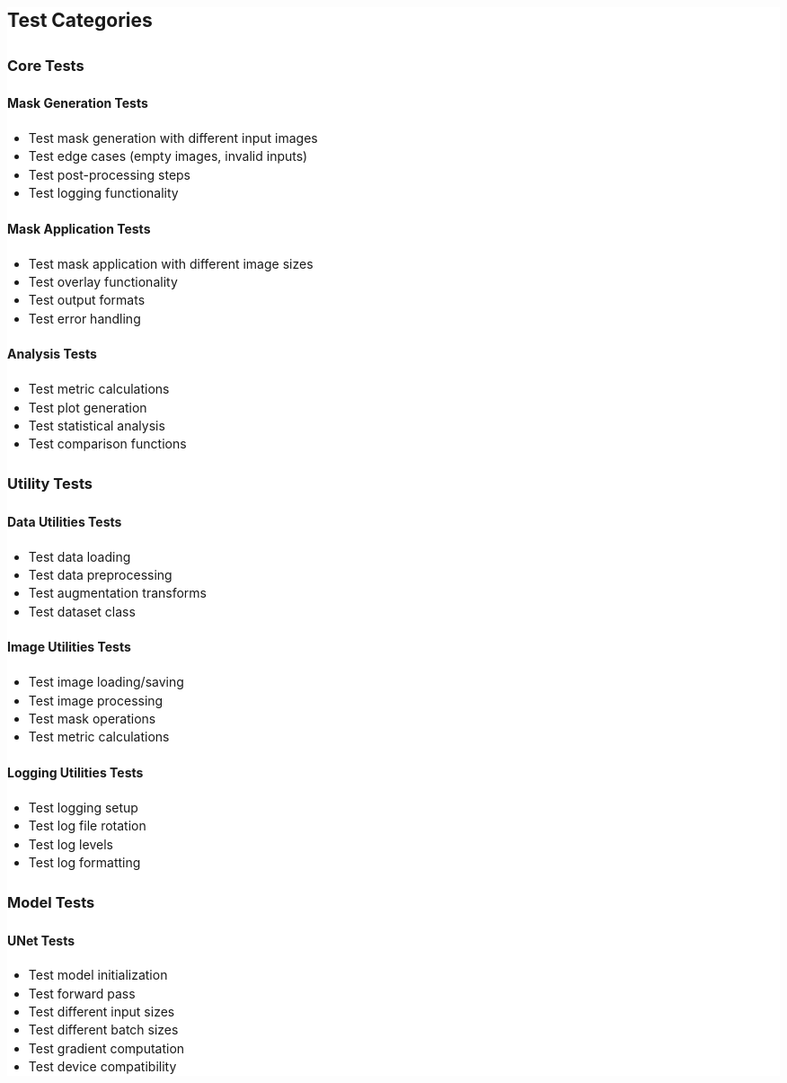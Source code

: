## Test Categories

### Core Tests

#### Mask Generation Tests
- Test mask generation with different input images
- Test edge cases (empty images, invalid inputs)
- Test post-processing steps
- Test logging functionality

#### Mask Application Tests
- Test mask application with different image sizes
- Test overlay functionality
- Test output formats
- Test error handling

#### Analysis Tests
- Test metric calculations
- Test plot generation
- Test statistical analysis
- Test comparison functions

### Utility Tests

#### Data Utilities Tests
- Test data loading
- Test data preprocessing
- Test augmentation transforms
- Test dataset class

#### Image Utilities Tests
- Test image loading/saving
- Test image processing
- Test mask operations
- Test metric calculations

#### Logging Utilities Tests
- Test logging setup
- Test log file rotation
- Test log levels
- Test log formatting

### Model Tests

#### UNet Tests
- Test model initialization
- Test forward pass
- Test different input sizes
- Test different batch sizes
- Test gradient computation
- Test device compatibility
